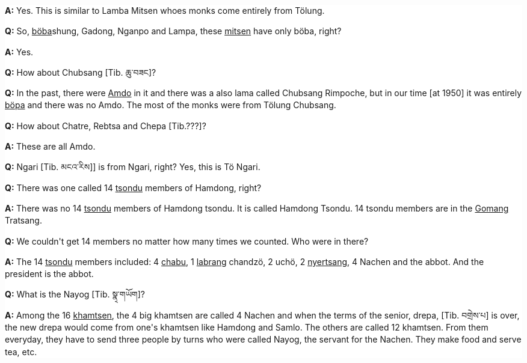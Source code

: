 **A:**  Yes. This is similar to Lamba Mitsen whoes monks come entirely from Tölung.   

**Q:**  So, <a href="#" data-tooltip="[tib. བོད་པ]** 1. A person from Central Tibet (tib. དབུས) or sometimes someone from political Tibet in contrast to persons from Kham and Amdo. 2. Böpa is also used nowadays as a general name for all ethnic Tibetans.">böba</a>shung, Gadong, Nganpo and Lampa, these <a href="#" data-tooltip="[tib. མི་ཚན]** A sub-unit of a khamtsen.">mitsen</a> have only böba, right?   

**A:**  Yes.   

**Q:**  How about Chubsang [Tib. ཆུ་བཟང]?   

**Q:**  In the past, there were <a href="#" data-tooltip="[tib. ཨ་མདོ]** One of the three main Tibetan sub-ethnic areas. It is located in the northeast of the Tibetan Plateau mostly in today&#x27;s Qinghai Province. A person from Amdo is called an Amdowa.">Amdo</a> in it and there was a also lama called Chubsang Rimpoche, but in our time [at 1950] it was entirely <a href="#" data-tooltip="[tib. བོད་པ]** 1. A person from Central Tibet (tib. དབུས) or sometimes someone from political Tibet in contrast to persons from Kham and Amdo. 2. Böpa is also used nowadays as a general name for all ethnic Tibetans.">böpa</a> and there was no Amdo. The most of the monks were from Tölung Chubsang.   

**Q:**  How about Chatre, Rebtsa and Chepa [Tib.???]?   

**A:**  These are all Amdo.   

**Q:**  Ngari [Tib. མངའ་རིས]] is from Ngari, right? Yes, this is Tö Ngari.   

**Q:**  There was one called 14 <a href="#" data-tooltip="[tib. ཚོགས་འདུ]** 1. The general name for the various types of Tibetan government assemblies. 2. Any assembly, e.g., the assembly (meeting) of monks in a college.">tsondu</a> members of Hamdong, right?   

**A:**  There was no 14 <a href="#" data-tooltip="[tib. ཚོགས་འདུ]** 1. The general name for the various types of Tibetan government assemblies. 2. Any assembly, e.g., the assembly (meeting) of monks in a college.">tsondu</a> members of Hamdong tsondu. It is called Hamdong Tsondu. 14 tsondu members are in the <a href="#" data-tooltip="[tib. སྒོ་མང]** One of the large colleges in Drepung Monastery.">Gomang</a> Tratsang.   

**Q:**  We couldn't get 14 members no matter how many times we counted. Who were in there?   

**A:**  The 14 <a href="#" data-tooltip="[tib. ཚོགས་འདུ]** 1. The general name for the various types of Tibetan government assemblies. 2. Any assembly, e.g., the assembly (meeting) of monks in a college.">tsondu</a> members included: 4 <a href="#" data-tooltip="[tib. ཕྱག་སྦུག]** A manager (of estates and endowments) of a monastic college or monastic khamtsen.">chabu</a>, 1 <a href="#" data-tooltip="[tib. བླ་བྲང]** 1. The property/wealth owning corporate entity of an incarnate lama. 2. The property/wealth owning corporate entity of the Panchen Lama.">labrang</a> chandzö, 2 uchö, 2 <a href="#" data-tooltip="[tib. གཉེར་ཚང]** 1. Storehouse. 2. Steward, person in charge of a storehouse. 3. A monastic official in charge of storerooms.">nyertsang</a>, 4 Nachen and the abbot. And the president is the abbot.   

**Q:**  What is the Nayog [Tib. སྣ྄་གཡོག]?   

**A:**  Among the 16 <a href="#" data-tooltip="[tib. ཁང་ཚན]** A monastic residential unit in which monks from specific geographic areas lived. These were corporate entities with property and internal officials. Some large khamtsen had smaller subordinate units called mi tshan. Khamtsen were part of tratsang (colleges). For example, Hamdong Khamtsen was part of Gomang College in Drepung Monastery.">khamtsen</a>, the 4 big khamtsen are called 4 Nachen and when the terms of the senior, drepa, [Tib. བགྲེས་པ] is over, the new drepa would come from one's khamtsen like Hamdong and Samlo. The others are called 12 khamtsen. From them everyday, they have to send three people by turns who were called Nayog, the servant for the Nachen. They make food and serve tea, etc.   
